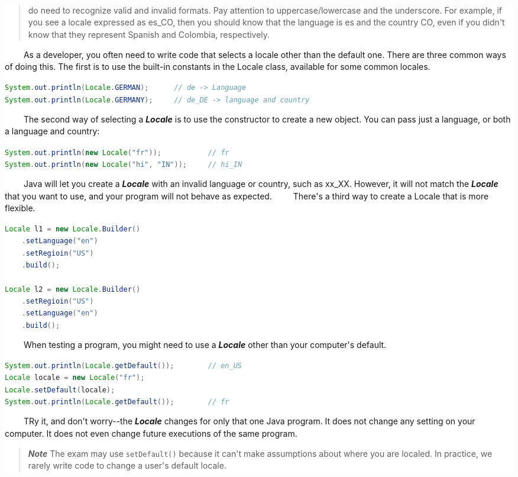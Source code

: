 > do need to recognize valid and invalid formats. Pay attention to uppercase/lowercase and the underscore. For example, 
> if you see a locale expressed as es_CO, then you should know that the language is es and the country CO, even if you 
> didn't know that they represent Spanish and Colombia, respectively.
>
&emsp;&emsp;
As a developer, you often need to write code that selects a locale other than the default one. There are three common 
ways of doing this. The first is to use the built-in constants in the Locale class, available for some common locales.
```java
System.out.println(Locale.GERMAN);      // de -> Language
System.out.println(Locale.GERMANY);     // de_DE -> language and country
```
&emsp;&emsp;
The second way of selecting a ___Locale___ is to use the constructor to create a new object. You can pass just a language, 
or both a language and country:
```java
System.out.println(new Locale("fr"));           // fr
System.out.println(new Locale("hi", "IN"));     // hi_IN
```
&emsp;&emsp;
Java will let you create a ___Locale___ with an invalid language or country, such as xx_XX. However, it will not match 
the ___Locale___ that you want to use, and your program will not behave as expected.
&emsp;&emsp;
There's a third way to create a Locale that is more flexible.
```java
Locale l1 = new Locale.Builder()
    .setLanguage("en")
    .setRegioin("US")
    .build();

Locale l2 = new Locale.Builder()
    .setRegioin("US")
    .setLanguage("en")
    .build();
```
&emsp;&emsp;
When testing a program, you might need to use a ___Locale___ other than your computer's default.
```java
System.out.println(Locale.getDefault());        // en_US
Locale locale = new Locale("fr");
Locale.setDefault(locale);
System.out.println(Locale.getDefault());        // fr
```
&emsp;&emsp;
TRy it, and don't worry--the ___Locale___ changes for only that one Java program. It does not change any setting on your 
computer. It does not even change future executions of the same program.
> ___Note___
> The exam may use `setDefault()` because it can't make assumptions about where you are localed. In practice, we rarely 
> write code to change a user's default locale.
